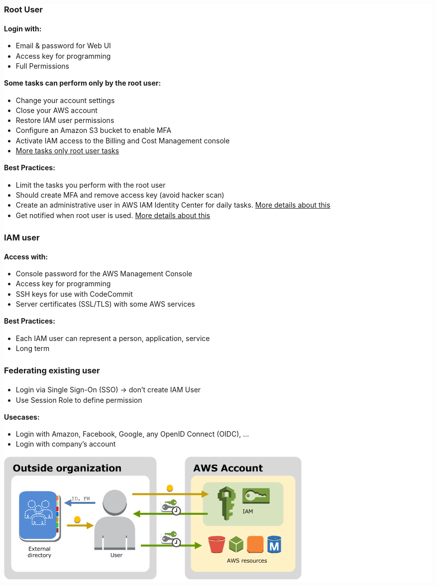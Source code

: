 ### Root User
**Login with:**
- Email & password for Web UI
- Access key for programming
- Full Permissions

**Some tasks can perform only by the root user:**
- Change your account settings
- Close your AWS account
- Restore IAM user permissions
- Configure an Amazon S3 bucket to enable MFA
- Activate IAM access to the Billing and Cost Management console
- [More tasks only root user tasks](https://docs.aws.amazon.com/accounts/latest/reference/root-user-tasks.html)

**Best Practices:**
- Limit the tasks you perform with the root user
- Should create MFA and remove access key (avoid hacker scan)
- Create an administrative user in AWS IAM Identity Center for daily tasks. [More details about this](https://docs.aws.amazon.com/singlesignon/latest/userguide/getting-started.html)
- Get notified when root user is used. [More details about this](https://dev.to/aws-builders/tracking-and-notifying-on-aws-sign-in-activities-31el)

### IAM user
**Access with:**
- Console password for the AWS Management Console
- Access key for programming
- SSH keys for use with CodeCommit
- Server certificates (SSL/TLS) with some AWS services

**Best Practices:**
- Each IAM user can represent a person, application, service
- Long term

### Federating existing user
- Login via Single Sign-On (SSO) -> don’t create IAM User
- Use Session Role to define permission

**Usecases:**
- Login with Amazon, Facebook, Google, any OpenID Connect (OIDC), ...
- Login with company’s account

<img src="resources/images/01_federating_existing_user.png" alt="Federating existing user"></a>
